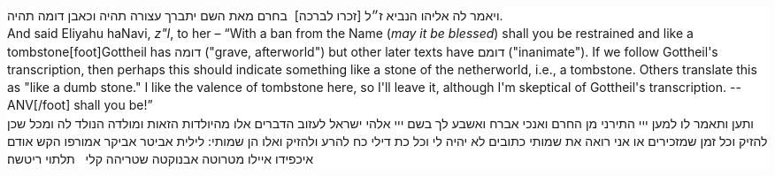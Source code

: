</div></td></tr>


<tr><td style="vertical-align:top;">
<div class="liturgy"><span lang="he">
ויאמר לה אליהו הנביא ז״ל [זכרו לברכה]&nbsp;
בחרם מאת השם יתברך עצורה תהיה 
וכאבן דומה תהיה. 
</span></div></td>
 
<td style="vertical-align:top;">
<div class="english">
And said Eliyahu haNavi, <em>z"l</em>, to her – 
“With a ban from the Name (<em>may it be blessed</em>) shall you be restrained 
and like a tombstone[foot]Gottheil has <span class="hebrew">דומה</span> ("grave, afterworld") but other later texts have <span class="hebrew">דומם</span> ("inanimate"). If we follow Gottheil's transcription, then perhaps this should indicate something like a stone of the netherworld, i.e., a tombstone. Others translate this as "like a dumb stone." I like the valence of tombstone here, so I'll leave it, although I'm skeptical of Gottheil's transcription. --ANV[/foot] shall you be!” 
</div></td></tr>


<tr><td style="vertical-align:top;">
<div class="liturgy"><span lang="he">
ותען ותאמר לו 
למען ייי התירני מן החרם 
ואנכי אברח ואשבע לך 
בשם ייי אלהי ישראל 
לעזוב הדברים 
אלו מהיולדות הזאות 
ומולדה הנולד לה 
ומכל שכן להזיק 
וכל זמן שמזכירים 
או אני רואה את שמותי כתובים 
לא יהיה לי וכל כת דילי כח 
להרע ולהזיק 
ואלו הן שמותי: 
לילית 
אביטר 
אביקר
אמורפו 
הקש 
אודם 
איכפידו 
איילו 
מטרוטה 
אבנוקטה 
שטריהה 
קלי 
&nbsp;
תלתוי 
ריטשה׃
</span></div></td>
 